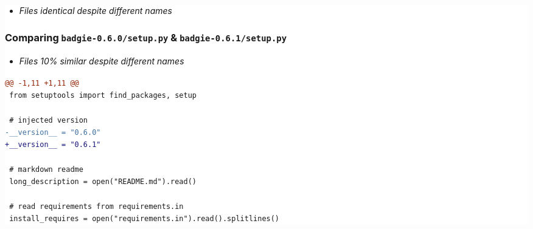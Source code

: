  * *Files identical despite different names*

### Comparing `badgie-0.6.0/setup.py` & `badgie-0.6.1/setup.py`

 * *Files 10% similar despite different names*

```diff
@@ -1,11 +1,11 @@
 from setuptools import find_packages, setup
 
 # injected version
-__version__ = "0.6.0"
+__version__ = "0.6.1"
 
 # markdown readme
 long_description = open("README.md").read()
 
 # read requirements from requirements.in
 install_requires = open("requirements.in").read().splitlines()
```

